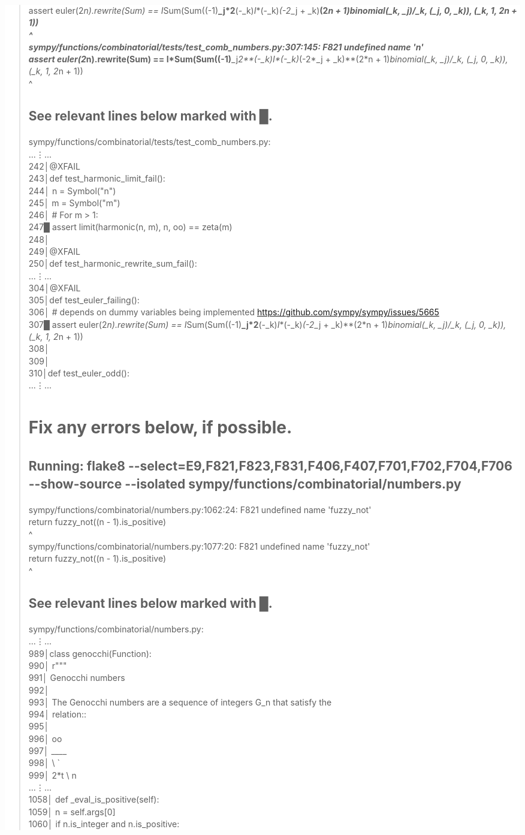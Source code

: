 > assert euler(2*n).rewrite(Sum) == I*Sum(Sum((-1)**_j*2**(-_k)*I**(-_k)*(-2*_j + _k)**(2*n + 1)*binomial(_k, _j)/_k, (_j, 0, _k)), (_k, 1, 2*n + 1))  
> ^  
> sympy/functions/combinatorial/tests/test_comb_numbers.py:307:145: F821 undefined name 'n'  
> assert euler(2*n).rewrite(Sum) == I*Sum(Sum((-1)**_j*2**(-_k)*I**(-_k)*(-2*_j + _k)**(2*n + 1)*binomial(_k, _j)/_k, (_j, 0, _k)), (_k, 1, 2*n + 1))  
> ^  
>  
> ## See relevant lines below marked with █.  
>  
> sympy/functions/combinatorial/tests/test_comb_numbers.py:  
> ...⋮...  
> 242│@XFAIL  
> 243│def test_harmonic_limit_fail():  
> 244│    n = Symbol("n")  
> 245│    m = Symbol("m")  
> 246│    # For m > 1:  
> 247█    assert limit(harmonic(n, m), n, oo) == zeta(m)  
> 248│  
> 249│@XFAIL  
> 250│def test_harmonic_rewrite_sum_fail():  
> ...⋮...  
> 304│@XFAIL  
> 305│def test_euler_failing():  
> 306│    # depends on dummy variables being implemented https://github.com/sympy/sympy/issues/5665  
> 307█    assert euler(2*n).rewrite(Sum) == I*Sum(Sum((-1)**_j*2**(-_k)*I**(-_k)*(-2*_j + _k)**(2*n + 1)*binomial(_k, _j)/_k, (_j, 0, _k)), (_k, 1, 2*n + 1))  
> 308│  
> 309│  
> 310│def test_euler_odd():  
> ...⋮...  
>  
>  
> # Fix any errors below, if possible.  
>  
> ## Running: flake8 --select=E9,F821,F823,F831,F406,F407,F701,F702,F704,F706 --show-source --isolated sympy/functions/combinatorial/numbers.py  
>  
> sympy/functions/combinatorial/numbers.py:1062:24: F821 undefined name 'fuzzy_not'  
> return fuzzy_not((n - 1).is_positive)  
> ^  
> sympy/functions/combinatorial/numbers.py:1077:20: F821 undefined name 'fuzzy_not'  
> return fuzzy_not((n - 1).is_positive)  
> ^  
>  
> ## See relevant lines below marked with █.  
>  
> sympy/functions/combinatorial/numbers.py:  
> ...⋮...  
> 989│class genocchi(Function):  
> 990│    r"""  
> 991│    Genocchi numbers  
> 992│  
> 993│    The Genocchi numbers are a sequence of integers G_n that satisfy the  
> 994│    relation::  
> 995│  
> 996│                           oo  
> 997│                         ____  
> 998│                         \   `  
> 999│                 2*t      \         n  
> ...⋮...  
> 1058│    def _eval_is_positive(self):  
> 1059│        n = self.args[0]  
> 1060│        if n.is_integer and n.is_positive:  
